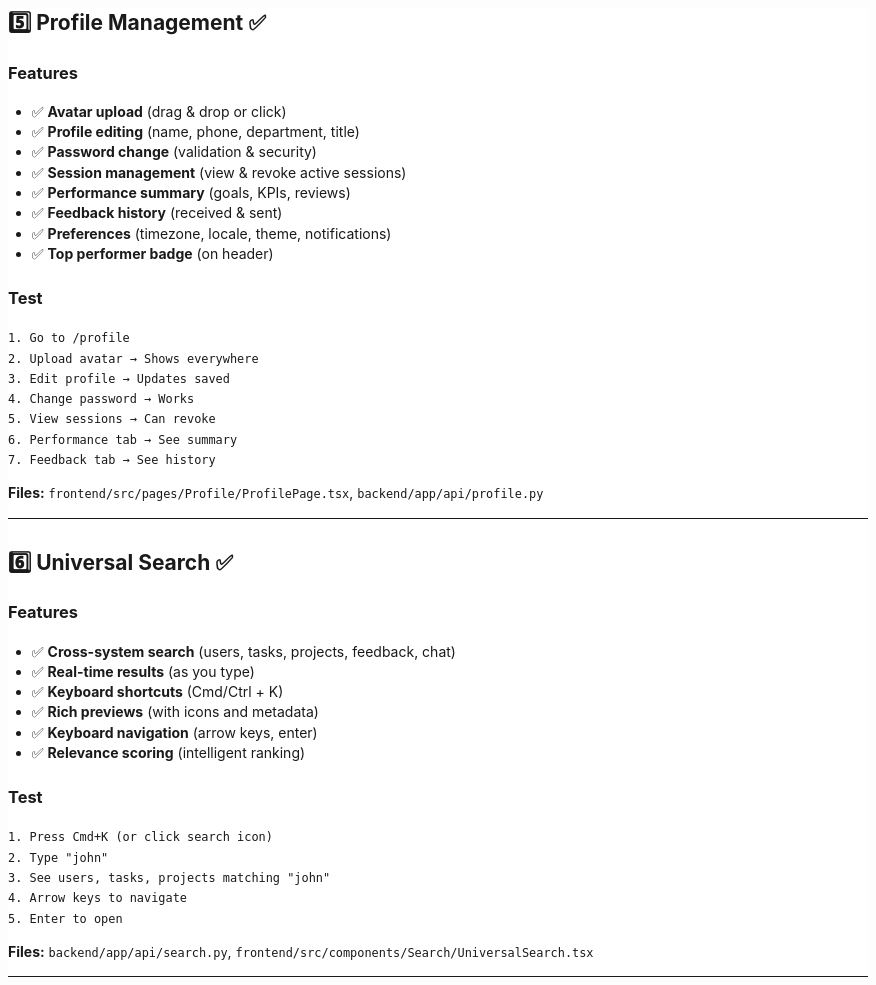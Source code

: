 
## 5️⃣ **Profile Management** ✅

### Features
- ✅ **Avatar upload** (drag & drop or click)
- ✅ **Profile editing** (name, phone, department, title)
- ✅ **Password change** (validation & security)
- ✅ **Session management** (view & revoke active sessions)
- ✅ **Performance summary** (goals, KPIs, reviews)
- ✅ **Feedback history** (received & sent)
- ✅ **Preferences** (timezone, locale, theme, notifications)
- ✅ **Top performer badge** (on header)

### Test
```
1. Go to /profile
2. Upload avatar → Shows everywhere
3. Edit profile → Updates saved
4. Change password → Works
5. View sessions → Can revoke
6. Performance tab → See summary
7. Feedback tab → See history
```

**Files:** `frontend/src/pages/Profile/ProfilePage.tsx`, `backend/app/api/profile.py`

---

## 6️⃣ **Universal Search** ✅

### Features
- ✅ **Cross-system search** (users, tasks, projects, feedback, chat)
- ✅ **Real-time results** (as you type)
- ✅ **Keyboard shortcuts** (Cmd/Ctrl + K)
- ✅ **Rich previews** (with icons and metadata)
- ✅ **Keyboard navigation** (arrow keys, enter)
- ✅ **Relevance scoring** (intelligent ranking)

### Test
```
1. Press Cmd+K (or click search icon)
2. Type "john"
3. See users, tasks, projects matching "john"
4. Arrow keys to navigate
5. Enter to open
```

**Files:** `backend/app/api/search.py`, `frontend/src/components/Search/UniversalSearch.tsx`

---
